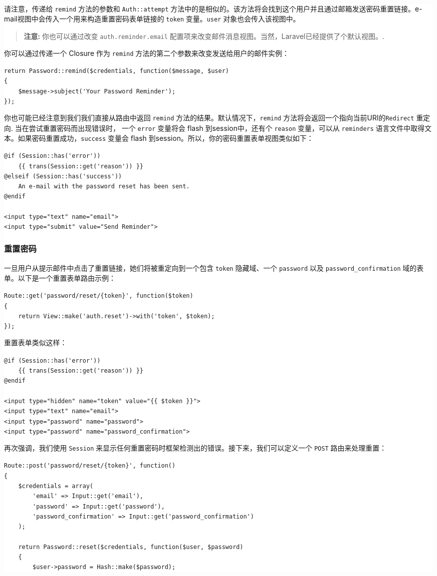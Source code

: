 请注意，传递给 `remind` 方法的参数和 `Auth::attempt` 方法中的是相似的。该方法将会找到这个用户并且通过邮箱发送密码重置链接。e-mail视图中会传入一个用来构造重置密码表单链接的 `token` 变量。`user` 对象也会传入该视图中。

> **注意:** 你也可以通过改变 `auth.reminder.email` 配置项来改变邮件消息视图。当然，Laravel已经提供了个默认视图。.

你可以通过传递一个 Closure 作为 `remind` 方法的第二个参数来改变发送给用户的邮件实例：

	return Password::remind($credentials, function($message, $user)
	{
		$message->subject('Your Password Reminder');
	});

你也可能已经注意到我们我们直接从路由中返回 `remind` 方法的结果。默认情况下，`remind` 方法将会返回一个指向当前URI的`Redirect` 重定向. 当在尝试重置密码而出现错误时， 一个 `error` 变量将会 flash 到session中，还有个 `reason` 变量，可以从 `reminders` 语言文件中取得文本。如果密码重置成功，`success` 变量会 flash 到session。所以，你的密码重置表单视图类似如下：

	@if (Session::has('error'))
		{{ trans(Session::get('reason')) }}
	@elseif (Session::has('success'))
		An e-mail with the password reset has been sent.
	@endif

	<input type="text" name="email">
	<input type="submit" value="Send Reminder">

### 重置密码

一旦用户从提示邮件中点击了重置链接，她们将被重定向到一个包含 `token` 隐藏域、一个 `password` 以及 `password_confirmation` 域的表单。以下是一个重置表单路由示例：

	Route::get('password/reset/{token}', function($token)
	{
		return View::make('auth.reset')->with('token', $token);
	});

重置表单类似这样：

	@if (Session::has('error'))
		{{ trans(Session::get('reason')) }}
	@endif

	<input type="hidden" name="token" value="{{ $token }}">
	<input type="text" name="email">
	<input type="password" name="password">
	<input type="password" name="password_confirmation">

再次强调，我们使用 `Session` 来显示任何重置密码时框架检测出的错误。接下来，我们可以定义一个 `POST` 路由来处理重置：

	Route::post('password/reset/{token}', function()
	{
		$credentials = array(
		    'email' => Input::get('email'),
		    'password' => Input::get('password'),
		    'password_confirmation' => Input::get('password_confirmation')
		);

		return Password::reset($credentials, function($user, $password)
		{
			$user->password = Hash::make($password);
